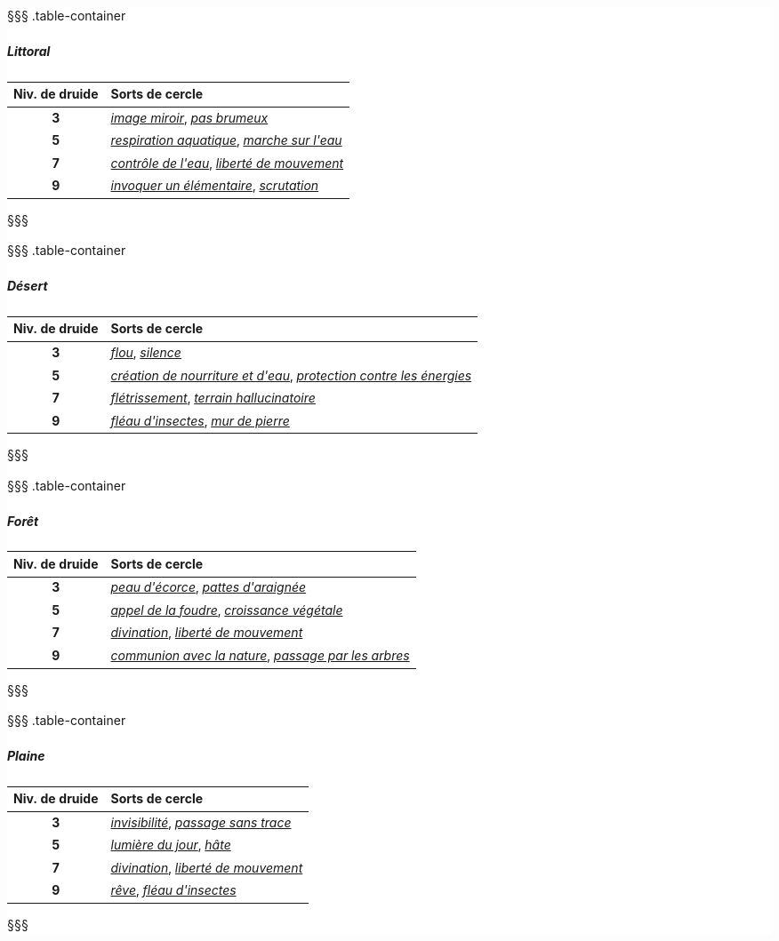 §§§ .table-container
##### Littoral
| Niv. de druide | Sorts de cercle |
|:-:|:-|
| **3** | [_image miroir_](/grimoire/image-miroir/), [_pas brumeux_](/grimoire/pas-brumeux/) |
| **5** | [_respiration aquatique_](/grimoire/respiration-aquatique/), [_marche sur l'eau_](/grimoire/marche-sur-l-eau/) |
| **7** | [_contrôle de l'eau_](/grimoire/controle-de-l-eau/), [_liberté de mouvement_](/grimoire/liberte-de-mouvement/) |
| **9** | [_invoquer un élémentaire_](/grimoire/invoquer-un-elementaire/), [_scrutation_](/grimoire/scrutation/) |
§§§

§§§ .table-container
##### Désert
| Niv. de druide | Sorts de cercle |
|:-:|:-|
| **3** | [_flou_](/grimoire/flou/), [_silence_](/grimoire/silence/) |
| **5** | [_création de nourriture et d'eau_](/grimoire/creation-de-nourriture-et-d-eau/), [_protection contre les énergies_](/grimoire/protection-contre-les-energies/) |
| **7** | [_flétrissement_](/grimoire/fletrissement/), [_terrain hallucinatoire_](/grimoire/terrain-hallucinatoire/) |
| **9** | [_fléau d'insectes_](/grimoire/fleau-d-insectes/), [_mur de pierre_](/grimoire/mur-de-pierre/) |
§§§

§§§ .table-container
##### Forêt
| Niv. de druide | Sorts de cercle |
|:-:|:-|
| **3** | [_peau d'écorce_](/grimoire/peau-d-ecorce/), [_pattes d'araignée_](/grimoire/pattes-d-araignee/) |
| **5** | [_appel de la foudre_](/grimoire/appel-de-la-foudre/), [_croissance végétale_](/grimoire/croissance-vegetale/) |
| **7** | [_divination_](/grimoire/divination/), [_liberté de mouvement_](/grimoire/liberte-de-mouvement/) |
| **9** | [_communion avec la nature_](/grimoire/communion-avec-la-nature/), [_passage par les arbres_](/grimoire/passage-par-les-arbres/) |
§§§

§§§ .table-container
##### Plaine
| Niv. de druide | Sorts de cercle |
|:-:|:-|
| **3** | [_invisibilité_](/grimoire/invisibilite/), [_passage sans trace_](/grimoire/passage-sans-trace/) |
| **5** | [_lumière du jour_](/grimoire/lumiere-du-jour/), [_hâte_](/grimoire/hate/) |
| **7** | [_divination_](/grimoire/divination/), [_liberté de mouvement_](/grimoire/liberte-de-mouvement/) |
| **9** | [_rêve_](/grimoire/reve/), [_fléau d'insectes_](/grimoire/fleau-d-insectes/) |
§§§
